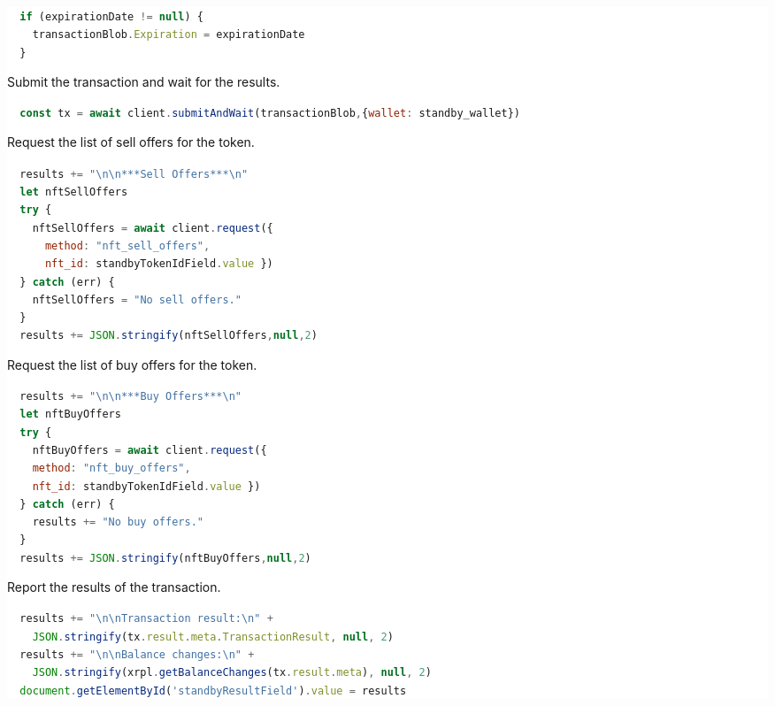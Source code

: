 ```javascript
  if (expirationDate != null) {
    transactionBlob.Expiration = expirationDate
  }

```

Submit the transaction and wait for the results.


```javascript
  const tx = await client.submitAndWait(transactionBlob,{wallet: standby_wallet})
```


Request the list of sell offers for the token.


```javascript
  results += "\n\n***Sell Offers***\n"
  let nftSellOffers
  try {
    nftSellOffers = await client.request({
      method: "nft_sell_offers",
      nft_id: standbyTokenIdField.value })
  } catch (err) {
    nftSellOffers = "No sell offers."
  }
  results += JSON.stringify(nftSellOffers,null,2)
```


Request the list of buy offers for the token.


```javascript
  results += "\n\n***Buy Offers***\n"
  let nftBuyOffers
  try {
    nftBuyOffers = await client.request({
    method: "nft_buy_offers",
    nft_id: standbyTokenIdField.value })
  } catch (err) {
    results += "No buy offers."
  }
  results += JSON.stringify(nftBuyOffers,null,2)
```


Report the results of the transaction.



```javascript
  results += "\n\nTransaction result:\n" +
    JSON.stringify(tx.result.meta.TransactionResult, null, 2)
  results += "\n\nBalance changes:\n" +
    JSON.stringify(xrpl.getBalanceChanges(tx.result.meta), null, 2)
  document.getElementById('standbyResultField').value = results
```
